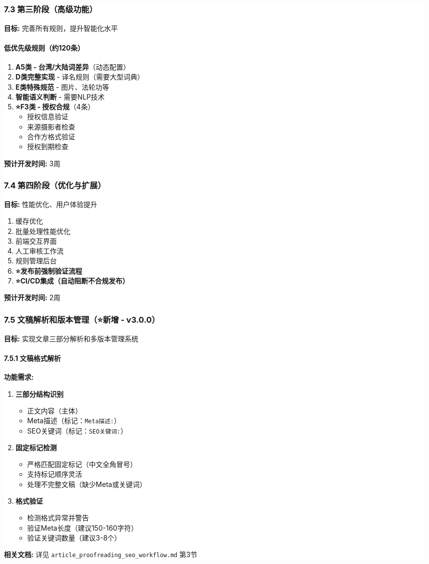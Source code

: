 ### 7.3 第三阶段（高级功能）

**目标:** 完善所有规则，提升智能化水平

#### 低优先级规则（约120条）
1. **A5类 - 台湾/大陆词差异**（动态配置）
2. **D类完整实现** - 译名规则（需要大型词典）
3. **E类特殊规范** - 图片、法轮功等
4. **智能语义判断** - 需要NLP技术
5. **⭐F3类 - 授权合规**（4条）
   - 授权信息验证
   - 来源摄影者检查
   - 合作方格式验证
   - 授权到期检查

**预计开发时间:** 3周

### 7.4 第四阶段（优化与扩展）

**目标:** 性能优化、用户体验提升

1. 缓存优化
2. 批量处理性能优化
3. 前端交互界面
4. 人工审核工作流
5. 规则管理后台
6. **⭐发布前强制验证流程**
7. **⭐CI/CD集成（自动阻断不合规发布）**

**预计开发时间:** 2周

### 7.5 文稿解析和版本管理（⭐新增 - v3.0.0）

**目标:** 实现文章三部分解析和多版本管理系统

#### 7.5.1 文稿格式解析

**功能需求:**
1. **三部分结构识别**
   - 正文内容（主体）
   - Meta描述（标记：`Meta描述:`）
   - SEO关键词（标记：`SEO关键词:`）

2. **固定标记检测**
   - 严格匹配固定标记（中文全角冒号）
   - 支持标记顺序灵活
   - 处理不完整文稿（缺少Meta或关键词）

3. **格式验证**
   - 检测格式异常并警告
   - 验证Meta长度（建议150-160字符）
   - 验证关键词数量（建议3-8个）

**相关文档:** 详见 `article_proofreading_seo_workflow.md` 第3节
